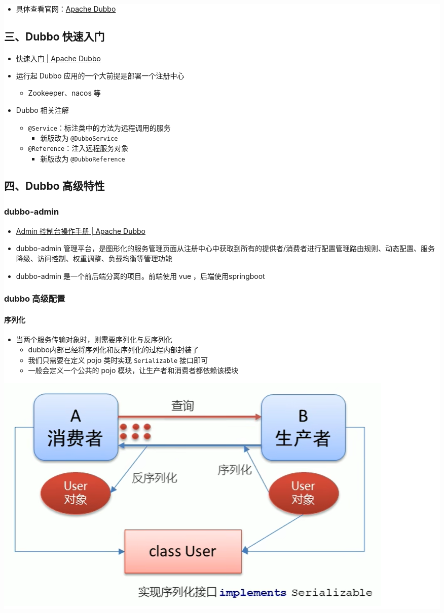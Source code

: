 - 具体查看官网：[Apache Dubbo](https://cn.dubbo.apache.org/zh-cn/)



## 三、Dubbo 快速入门

- [快速入门 | Apache Dubbo](https://cn.dubbo.apache.org/zh-cn/overview/mannual/java-sdk/quick-start/)

- 运行起 Dubbo 应用的一个大前提是部署一个注册中心
  - Zookeeper、nacos 等

- Dubbo 相关注解
  - `@Service`：标注类中的方法为远程调用的服务
    - 新版改为 `@DubboService`
  - `@Reference`：注入远程服务对象
    - 新版改为 `@DubboReference`

## 四、Dubbo 高级特性

### dubbo-admin

- [Admin 控制台操作手册 | Apache Dubbo](https://cn.dubbo.apache.org/zh-cn/overview/reference/admin/)

- dubbo-admin 管理平台，是图形化的服务管理页面从注册中心中获取到所有的提供者/消费者进行配置管理路由规则、动态配置、服务降级、访问控制、权重调整、负载均衡等管理功能
- dubbo-admin 是一个前后端分离的项目。前端使用 vue ，后端使用springboot

### dubbo 高级配置

#### 序列化

- 当两个服务传输对象时，则需要序列化与反序列化
  - dubbo内部已经将序列化和反序列化的过程内部封装了
  - 我们只需要在定义 pojo 类时实现 `Serializable` 接口即可
  - 一般会定义一个公共的 pojo 模块，让生产者和消费者都依赖该模块

![image-20240612204014735](dubbo.assets/image-20240612204014735.png)
